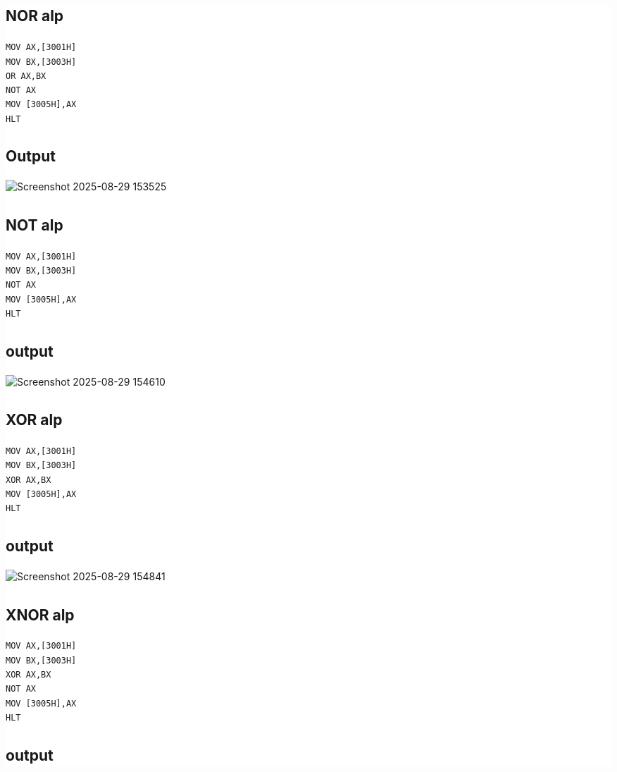 
## NOR alp
```
MOV AX,[3001H]
MOV BX,[3003H]
OR AX,BX
NOT AX
MOV [3005H],AX
HLT
```
## Output
<img width="1920" height="1131" alt="Screenshot 2025-08-29 153525" src="https://github.com/user-attachments/assets/fda88936-7740-4f5f-a1a3-c5e65ba199cc" />


## NOT alp
```
MOV AX,[3001H]
MOV BX,[3003H]
NOT AX
MOV [3005H],AX
HLT
```
## output
<img width="1919" height="1128" alt="Screenshot 2025-08-29 154610" src="https://github.com/user-attachments/assets/8c678f13-8ff0-4f69-bef8-067eebf5228b" />


## XOR alp
```
MOV AX,[3001H]
MOV BX,[3003H]
XOR AX,BX
MOV [3005H],AX
HLT
```
## output

<img width="1919" height="1132" alt="Screenshot 2025-08-29 154841" src="https://github.com/user-attachments/assets/0a969de6-0da8-4a09-949c-3ede57e28f52" />


## XNOR alp
```
MOV AX,[3001H]
MOV BX,[3003H]
XOR AX,BX
NOT AX
MOV [3005H],AX
HLT
```
## output
